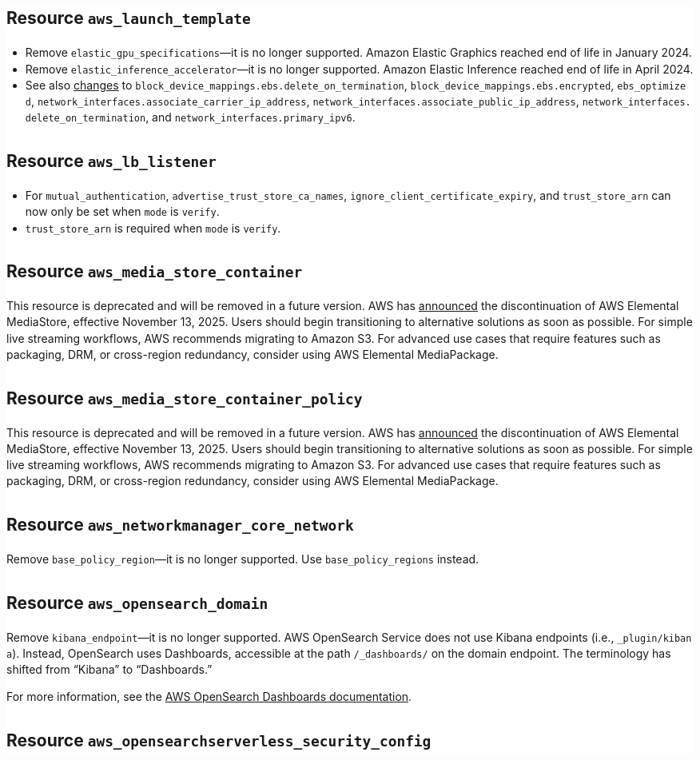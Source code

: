 ## Resource `aws_launch_template`

* Remove `elastic_gpu_specifications`—it is no longer supported. Amazon Elastic Graphics reached end of life in January 2024.
* Remove `elastic_inference_accelerator`—it is no longer supported. Amazon Elastic Inference reached end of life in April 2024.
* See also [changes](#typenullablebool-validation-update) to `block_device_mappings.ebs.delete_on_termination`, `block_device_mappings.ebs.encrypted`, `ebs_optimized`, `network_interfaces.associate_carrier_ip_address`, `network_interfaces.associate_public_ip_address`, `network_interfaces.delete_on_termination`, and `network_interfaces.primary_ipv6`.

## Resource `aws_lb_listener`

* For `mutual_authentication`, `advertise_trust_store_ca_names`, `ignore_client_certificate_expiry`, and `trust_store_arn` can now only be set when `mode` is `verify`.
* `trust_store_arn` is required when `mode` is `verify`.

## Resource `aws_media_store_container`

This resource is deprecated and will be removed in a future version. AWS has [announced](https://aws.amazon.com/blogs/media/support-for-aws-elemental-mediastore-ending-soon/) the discontinuation of AWS Elemental MediaStore, effective November 13, 2025. Users should begin transitioning to alternative solutions as soon as possible. For simple live streaming workflows, AWS recommends migrating to Amazon S3. For advanced use cases that require features such as packaging, DRM, or cross-region redundancy, consider using AWS Elemental MediaPackage.

## Resource `aws_media_store_container_policy`

This resource is deprecated and will be removed in a future version. AWS has [announced](https://aws.amazon.com/blogs/media/support-for-aws-elemental-mediastore-ending-soon/) the discontinuation of AWS Elemental MediaStore, effective November 13, 2025. Users should begin transitioning to alternative solutions as soon as possible. For simple live streaming workflows, AWS recommends migrating to Amazon S3. For advanced use cases that require features such as packaging, DRM, or cross-region redundancy, consider using AWS Elemental MediaPackage.

## Resource `aws_networkmanager_core_network`

Remove `base_policy_region`—it is no longer supported. Use `base_policy_regions` instead.

## Resource `aws_opensearch_domain`

Remove `kibana_endpoint`—it is no longer supported. AWS OpenSearch Service does not use Kibana endpoints (i.e., `_plugin/kibana`). Instead, OpenSearch uses Dashboards, accessible at the path `/_dashboards/` on the domain endpoint. The terminology has shifted from “Kibana” to “Dashboards.”

For more information, see the [AWS OpenSearch Dashboards documentation](https://docs.aws.amazon.com/opensearch-service/latest/developerguide/dashboards.html).

## Resource `aws_opensearchserverless_security_config`
